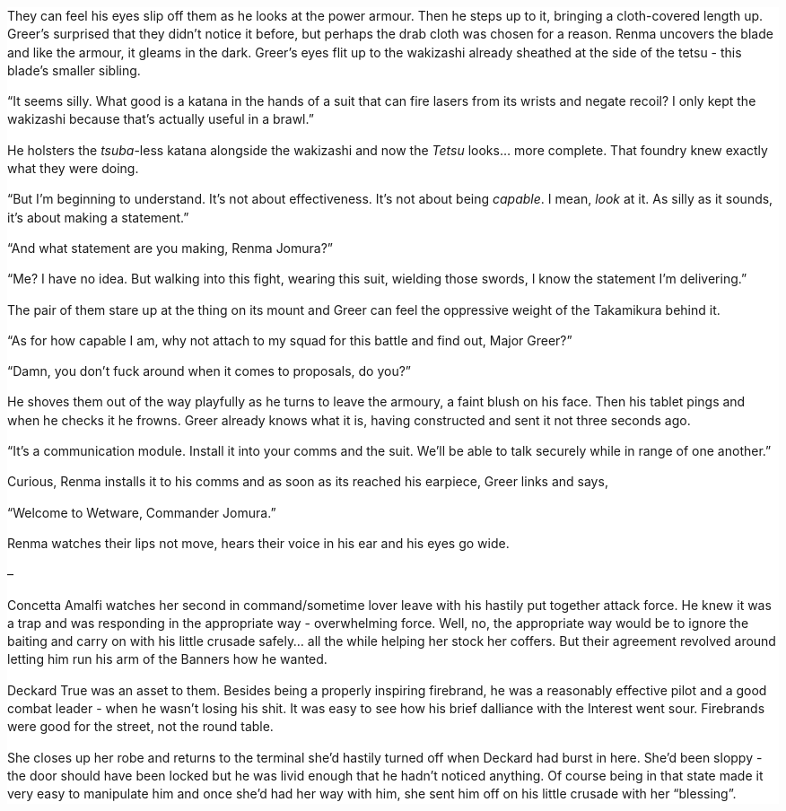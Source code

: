 They can feel his eyes slip off them as he looks at the power armour. Then he steps up to it, bringing a cloth-covered length up. Greer’s surprised that they didn’t notice it before, but perhaps the drab cloth was chosen for a reason. Renma uncovers the blade and like the armour, it gleams in the dark. Greer’s eyes flit up to the wakizashi already sheathed at the side of the tetsu - this blade’s smaller sibling. 

“It seems silly. What good is a katana in the hands of a suit that can fire lasers from its wrists and negate recoil? I only kept the wakizashi because that’s actually useful in a brawl.”

He holsters the *tsuba*-less katana alongside the wakizashi and now the *Tetsu* looks… more complete. That foundry knew exactly what they were doing. 

“But I’m beginning to understand. It’s not about effectiveness. It’s not about being *capable*. I mean, *look* at it. As silly as it sounds, it’s about making a statement.”  

“And what statement are you making, Renma Jomura?”

“Me? I have no idea. But walking into this fight, wearing this suit, wielding those swords, I know the statement I’m delivering.”  

The pair of them stare up at the thing on its mount and Greer can feel the oppressive weight of the Takamikura behind it.

“As for how capable I am, why not attach to my squad for this battle and find out, Major Greer?”

“Damn, you don’t fuck around when it comes to proposals, do you?”

He shoves them out of the way playfully as he turns to leave the armoury, a faint blush on his face. Then his tablet pings and when he checks it he frowns. Greer already knows what it is, having constructed and sent it not three seconds ago. 

“It’s a communication module. Install it into your comms and the suit. We’ll be able to talk securely while in range of one another.”

Curious, Renma installs it to his comms and as soon as its reached his earpiece, Greer links and says,

“Welcome to Wetware, Commander Jomura.”

Renma watches their lips not move, hears their voice in his ear and his eyes go wide.

–

Concetta Amalfi watches her second in command/sometime lover leave with his hastily put together attack force. He knew it was a trap and was responding in the appropriate way - overwhelming force. Well, no, the appropriate way would be to ignore the baiting and carry on with his little crusade safely… all the while helping her stock her coffers. But their agreement revolved around letting him run his arm of the Banners how he wanted. 

Deckard True was an asset to them. Besides being a properly inspiring firebrand, he was a reasonably effective pilot and a good combat leader - when he wasn’t losing his shit. It was easy to see how his brief dalliance with the Interest went sour. Firebrands were good for the street, not the round table.

She closes up her robe and returns to the terminal she’d hastily turned off when Deckard had burst in here. She’d been sloppy - the door should have been locked but he was livid enough that he hadn’t noticed anything. Of course being in that state made it very easy to manipulate him and once she’d had her way with him, she sent him off on his little crusade with her “blessing”.
